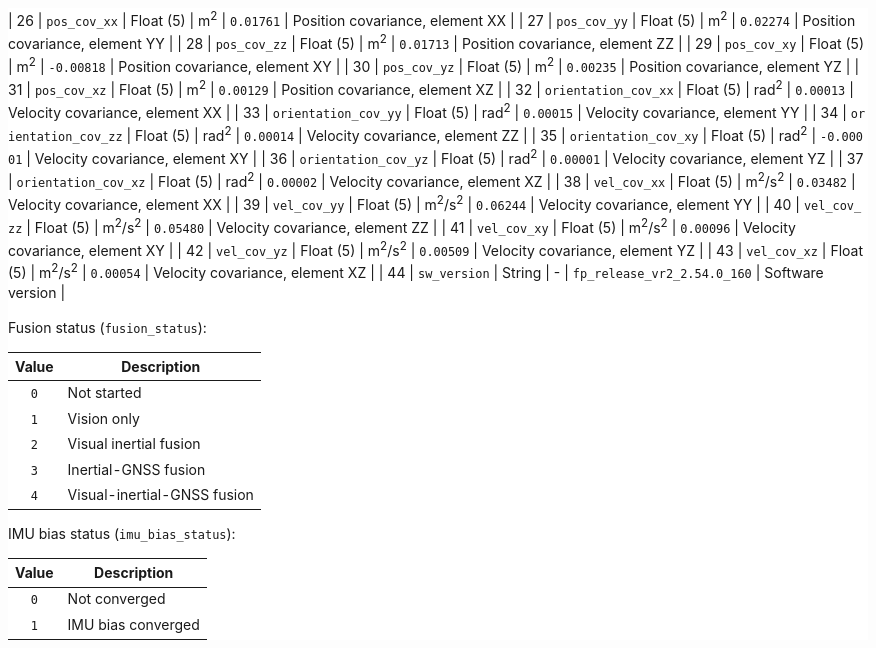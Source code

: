|   26 | `pos_cov_xx`         | Float (5)  | m<sup>2</sup>               | `0.01761`                   | Position covariance, element XX                                        |
|   27 | `pos_cov_yy`         | Float (5)  | m<sup>2</sup>               | `0.02274`                   | Position covariance, element YY                                        |
|   28 | `pos_cov_zz`         | Float (5)  | m<sup>2</sup>               | `0.01713`                   | Position covariance, element ZZ                                        |
|   29 | `pos_cov_xy`         | Float (5)  | m<sup>2</sup>               | `-0.00818`                  | Position covariance, element XY                                        |
|   30 | `pos_cov_yz`         | Float (5)  | m<sup>2</sup>               | `0.00235`                   | Position covariance, element YZ                                        |
|   31 | `pos_cov_xz`         | Float (5)  | m<sup>2</sup>               | `0.00129`                   | Position covariance, element XZ                                        |
|   32 | `orientation_cov_xx` | Float (5)  | rad<sup>2</sup>             | `0.00013`                   | Velocity covariance, element XX                                        |
|   33 | `orientation_cov_yy` | Float (5)  | rad<sup>2</sup>             | `0.00015`                   | Velocity covariance, element YY                                        |
|   34 | `orientation_cov_zz` | Float (5)  | rad<sup>2</sup>             | `0.00014`                   | Velocity covariance, element ZZ                                        |
|   35 | `orientation_cov_xy` | Float (5)  | rad<sup>2</sup>             | `-0.00001`                  | Velocity covariance, element XY                                        |
|   36 | `orientation_cov_yz` | Float (5)  | rad<sup>2</sup>             | `0.00001`                   | Velocity covariance, element YZ                                        |
|   37 | `orientation_cov_xz` | Float (5)  | rad<sup>2</sup>             | `0.00002`                   | Velocity covariance, element XZ                                        |
|   38 | `vel_cov_xx`         | Float (5)  | m<sup>2</sup>/s<sup>2</sup> | `0.03482`                   | Velocity covariance, element XX                                        |
|   39 | `vel_cov_yy`         | Float (5)  | m<sup>2</sup>/s<sup>2</sup> | `0.06244`                   | Velocity covariance, element YY                                        |
|   40 | `vel_cov_zz`         | Float (5)  | m<sup>2</sup>/s<sup>2</sup> | `0.05480`                   | Velocity covariance, element ZZ                                        |
|   41 | `vel_cov_xy`         | Float (5)  | m<sup>2</sup>/s<sup>2</sup> | `0.00096`                   | Velocity covariance, element XY                                        |
|   42 | `vel_cov_yz`         | Float (5)  | m<sup>2</sup>/s<sup>2</sup> | `0.00509`                   | Velocity covariance, element YZ                                        |
|   43 | `vel_cov_xz`         | Float (5)  | m<sup>2</sup>/s<sup>2</sup> | `0.00054`                   | Velocity covariance, element XZ                                        |
|   44 | `sw_version`         | String     | -                           | `fp_release_vr2_2.54.0_160` | Software version                                                       |

Fusion status (`fusion_status`):

| Value | Description                 |
| :---: | --------------------------- |
|  `0`  | Not started                 |
|  `1`  | Vision only                 |
|  `2`  | Visual inertial fusion      |
|  `3`  | Inertial-GNSS fusion        |
|  `4`  | Visual-inertial-GNSS fusion |

IMU bias status (`imu_bias_status`):

| Value | Description        |
| :---: | ------------------ |
|  `0`  | Not converged      |
|  `1`  | IMU bias converged |

